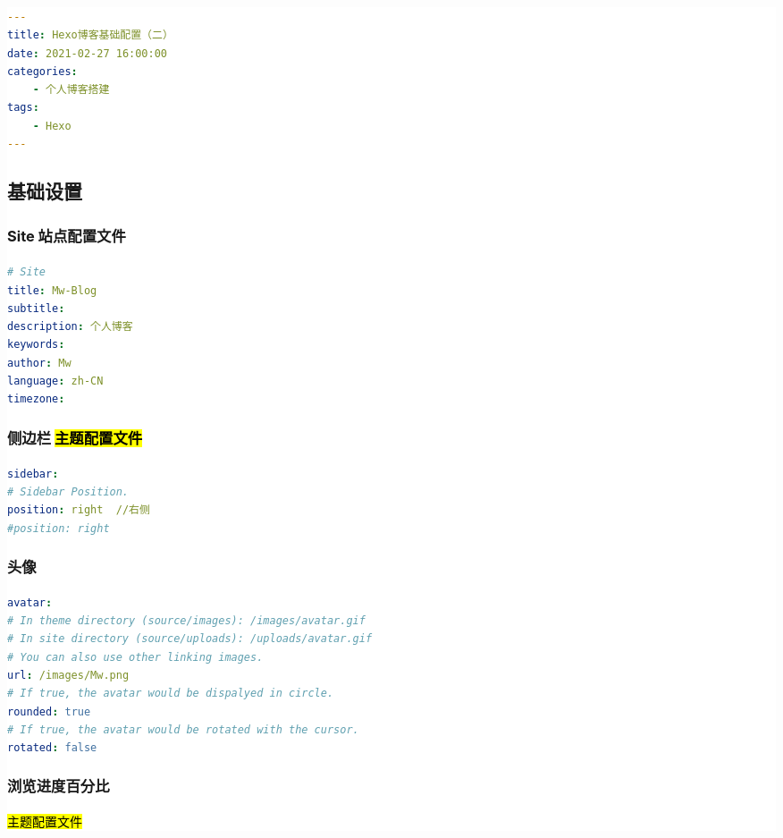 ```yaml
---
title: Hexo博客基础配置（二）
date: 2021-02-27 16:00:00
categories:
    - 个人博客搭建
tags:
    - Hexo
---
```

## 基础设置

### Site 站点配置文件

```yml
# Site
title: Mw-Blog
subtitle:
description: 个人博客
keywords:
author: Mw
language: zh-CN
timezone:
```

### 侧边栏 <mark>主题配置文件</mark>

```yml
sidebar:
# Sidebar Position.
position: right  //右侧
#position: right
```

### 头像

```yml
avatar:
# In theme directory (source/images): /images/avatar.gif
# In site directory (source/uploads): /uploads/avatar.gif
# You can also use other linking images.
url: /images/Mw.png
# If true, the avatar would be dispalyed in circle.
rounded: true
# If true, the avatar would be rotated with the cursor.
rotated: false
```

### 浏览进度百分比

<mark>主题配置文件</mark>
